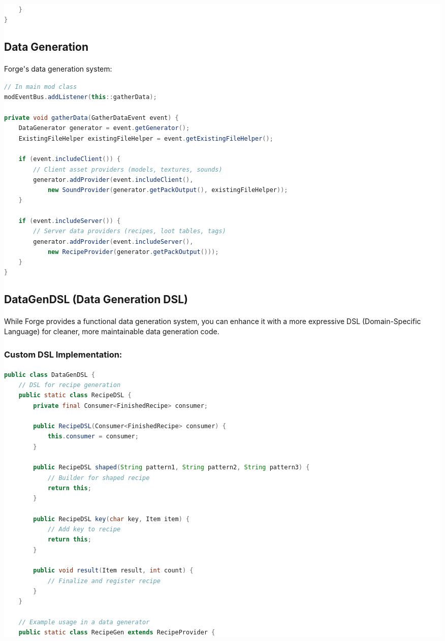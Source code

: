 ```java
    }
}
```

## Data Generation

Forge's data generation system:

```java
// In main mod class
modEventBus.addListener(this::gatherData);

private void gatherData(GatherDataEvent event) {
    DataGenerator generator = event.getGenerator();
    ExistingFileHelper existingFileHelper = event.getExistingFileHelper();
    
    if (event.includeClient()) {
        // Client asset providers (models, textures, sounds)
        generator.addProvider(event.includeClient(), 
            new SoundProvider(generator.getPackOutput(), existingFileHelper));
    }
    
    if (event.includeServer()) {
        // Server data providers (recipes, loot tables, tags)
        generator.addProvider(event.includeServer(), 
            new RecipeProvider(generator.getPackOutput()));
    }
}
```

## DataGenDSL (Data Generation DSL)

While Forge provides a functional data generation system, you can enhance it with a more expressive DSL (Domain-Specific Language) for cleaner, more maintainable data generation code.

### Custom DSL Implementation:

```java
public class DataGenDSL {
    // DSL for recipe generation
    public static class RecipeDSL {
        private final Consumer<FinishedRecipe> consumer;
        
        public RecipeDSL(Consumer<FinishedRecipe> consumer) {
            this.consumer = consumer;
        }
        
        public RecipeDSL shaped(String pattern1, String pattern2, String pattern3) {
            // Builder for shaped recipe
            return this;
        }
        
        public RecipeDSL key(char key, Item item) {
            // Add key to recipe
            return this;
        }
        
        public void result(Item result, int count) {
            // Finalize and register recipe
        }
    }
    
    // Example usage in a data generator
    public static class RecipeGen extends RecipeProvider {
```